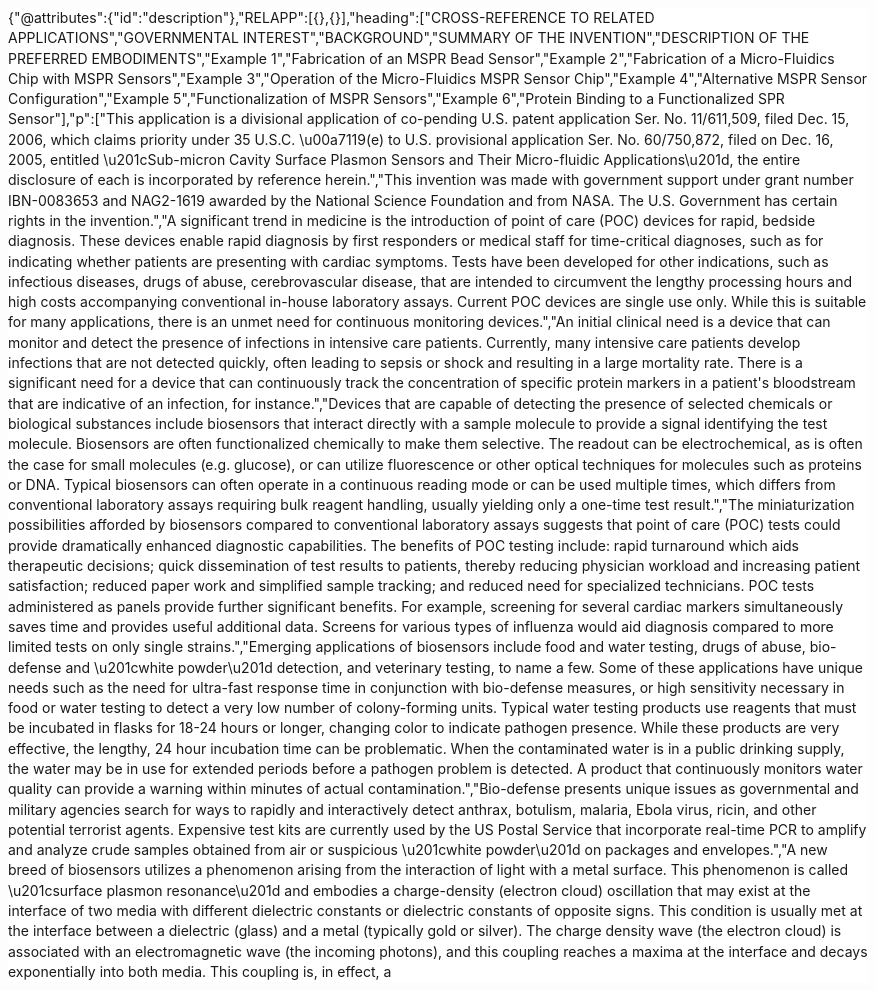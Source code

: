 {"@attributes":{"id":"description"},"RELAPP":[{},{}],"heading":["CROSS-REFERENCE TO RELATED APPLICATIONS","GOVERNMENTAL INTEREST","BACKGROUND","SUMMARY OF THE INVENTION","DESCRIPTION OF THE PREFERRED EMBODIMENTS","Example 1","Fabrication of an MSPR Bead Sensor","Example 2","Fabrication of a Micro-Fluidics Chip with MSPR Sensors","Example 3","Operation of the Micro-Fluidics MSPR Sensor Chip","Example 4","Alternative MSPR Sensor Configuration","Example 5","Functionalization of MSPR Sensors","Example 6","Protein Binding to a Functionalized SPR Sensor"],"p":["This application is a divisional application of co-pending U.S. patent application Ser. No. 11\/611,509, filed Dec. 15, 2006, which claims priority under 35 U.S.C. \u00a7119(e) to U.S. provisional application Ser. No. 60\/750,872, filed on Dec. 16, 2005, entitled \u201cSub-micron Cavity Surface Plasmon Sensors and Their Micro-fluidic Applications\u201d, the entire disclosure of each is incorporated by reference herein.","This invention was made with government support under grant number IBN-0083653 and NAG2-1619 awarded by the National Science Foundation and from NASA. The U.S. Government has certain rights in the invention.","A significant trend in medicine is the introduction of point of care (POC) devices for rapid, bedside diagnosis. These devices enable rapid diagnosis by first responders or medical staff for time-critical diagnoses, such as for indicating whether patients are presenting with cardiac symptoms. Tests have been developed for other indications, such as infectious diseases, drugs of abuse, cerebrovascular disease, that are intended to circumvent the lengthy processing hours and high costs accompanying conventional in-house laboratory assays. Current POC devices are single use only. While this is suitable for many applications, there is an unmet need for continuous monitoring devices.","An initial clinical need is a device that can monitor and detect the presence of infections in intensive care patients. Currently, many intensive care patients develop infections that are not detected quickly, often leading to sepsis or shock and resulting in a large mortality rate. There is a significant need for a device that can continuously track the concentration of specific protein markers in a patient's bloodstream that are indicative of an infection, for instance.","Devices that are capable of detecting the presence of selected chemicals or biological substances include biosensors that interact directly with a sample molecule to provide a signal identifying the test molecule. Biosensors are often functionalized chemically to make them selective. The readout can be electrochemical, as is often the case for small molecules (e.g. glucose), or can utilize fluorescence or other optical techniques for molecules such as proteins or DNA. Typical biosensors can often operate in a continuous reading mode or can be used multiple times, which differs from conventional laboratory assays requiring bulk reagent handling, usually yielding only a one-time test result.","The miniaturization possibilities afforded by biosensors compared to conventional laboratory assays suggests that point of care (POC) tests could provide dramatically enhanced diagnostic capabilities. The benefits of POC testing include: rapid turnaround which aids therapeutic decisions; quick dissemination of test results to patients, thereby reducing physician workload and increasing patient satisfaction; reduced paper work and simplified sample tracking; and reduced need for specialized technicians. POC tests administered as panels provide further significant benefits. For example, screening for several cardiac markers simultaneously saves time and provides useful additional data. Screens for various types of influenza would aid diagnosis compared to more limited tests on only single strains.","Emerging applications of biosensors include food and water testing, drugs of abuse, bio-defense and \u201cwhite powder\u201d detection, and veterinary testing, to name a few. Some of these applications have unique needs such as the need for ultra-fast response time in conjunction with bio-defense measures, or high sensitivity necessary in food or water testing to detect a very low number of colony-forming units. Typical water testing products use reagents that must be incubated in flasks for 18-24 hours or longer, changing color to indicate pathogen presence. While these products are very effective, the lengthy, 24 hour incubation time can be problematic. When the contaminated water is in a public drinking supply, the water may be in use for extended periods before a pathogen problem is detected. A product that continuously monitors water quality can provide a warning within minutes of actual contamination.","Bio-defense presents unique issues as governmental and military agencies search for ways to rapidly and interactively detect anthrax, botulism, malaria, Ebola virus, ricin, and other potential terrorist agents. Expensive test kits are currently used by the US Postal Service that incorporate real-time PCR to amplify and analyze crude samples obtained from air or suspicious \u201cwhite powder\u201d on packages and envelopes.","A new breed of biosensors utilizes a phenomenon arising from the interaction of light with a metal surface. This phenomenon is called \u201csurface plasmon resonance\u201d and embodies a charge-density (electron cloud) oscillation that may exist at the interface of two media with different dielectric constants or dielectric constants of opposite signs. This condition is usually met at the interface between a dielectric (glass) and a metal (typically gold or silver). The charge density wave (the electron cloud) is associated with an electromagnetic wave (the incoming photons), and this coupling reaches a maxima at the interface and decays exponentially into both media. This coupling is, in effect, a